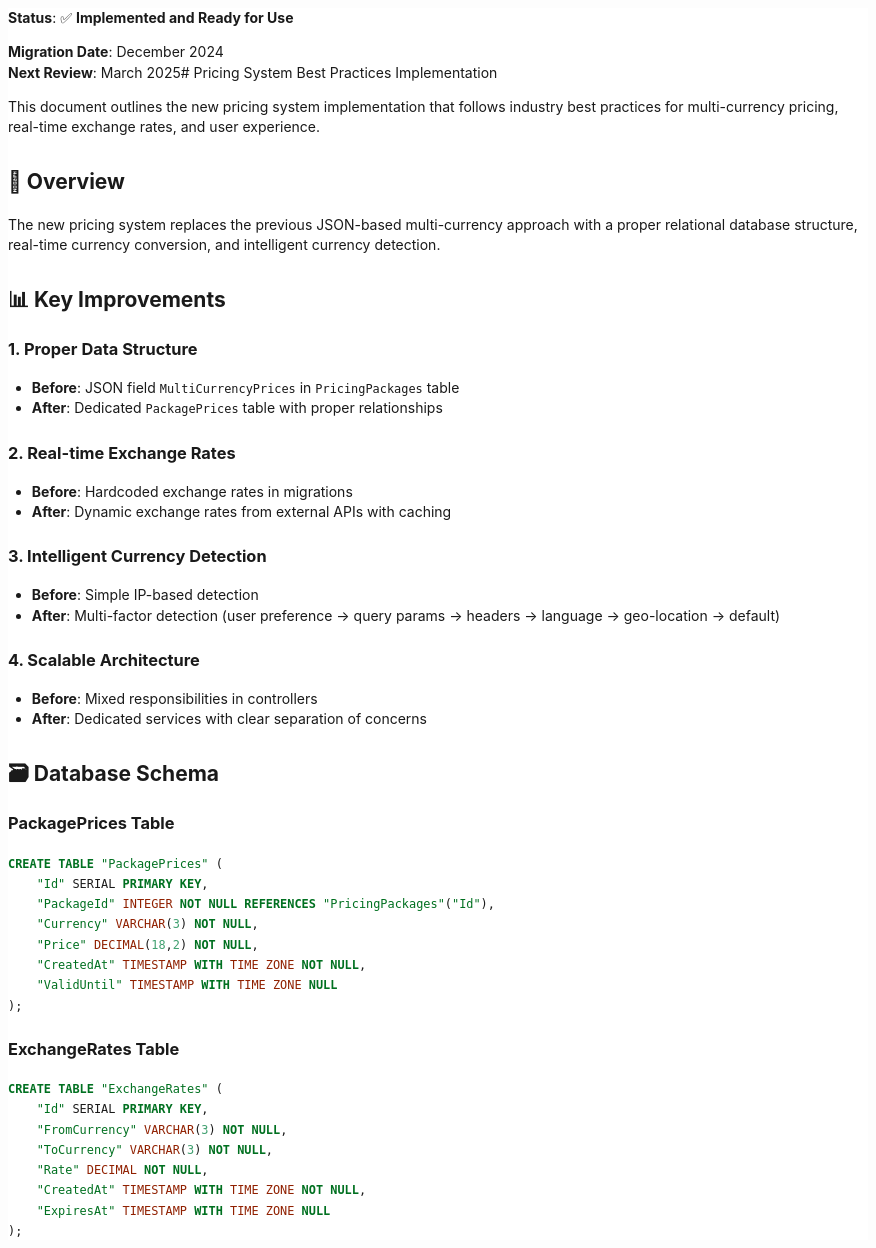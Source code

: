 **Status**: ✅ **Implemented and Ready for Use**

**Migration Date**: December 2024  
**Next Review**: March 2025# Pricing System Best Practices Implementation

This document outlines the new pricing system implementation that follows industry best practices for multi-currency pricing, real-time exchange rates, and user experience.

## 🚀 Overview

The new pricing system replaces the previous JSON-based multi-currency approach with a proper relational database structure, real-time currency conversion, and intelligent currency detection.

## 📊 Key Improvements

### 1. **Proper Data Structure**
- **Before**: JSON field `MultiCurrencyPrices` in `PricingPackages` table
- **After**: Dedicated `PackagePrices` table with proper relationships

### 2. **Real-time Exchange Rates**
- **Before**: Hardcoded exchange rates in migrations
- **After**: Dynamic exchange rates from external APIs with caching

### 3. **Intelligent Currency Detection**
- **Before**: Simple IP-based detection
- **After**: Multi-factor detection (user preference → query params → headers → language → geo-location → default)

### 4. **Scalable Architecture**
- **Before**: Mixed responsibilities in controllers
- **After**: Dedicated services with clear separation of concerns

## 🗃️ Database Schema

### PackagePrices Table
```sql
CREATE TABLE "PackagePrices" (
    "Id" SERIAL PRIMARY KEY,
    "PackageId" INTEGER NOT NULL REFERENCES "PricingPackages"("Id"),
    "Currency" VARCHAR(3) NOT NULL,
    "Price" DECIMAL(18,2) NOT NULL,
    "CreatedAt" TIMESTAMP WITH TIME ZONE NOT NULL,
    "ValidUntil" TIMESTAMP WITH TIME ZONE NULL
);
```

### ExchangeRates Table
```sql
CREATE TABLE "ExchangeRates" (
    "Id" SERIAL PRIMARY KEY,
    "FromCurrency" VARCHAR(3) NOT NULL,
    "ToCurrency" VARCHAR(3) NOT NULL,
    "Rate" DECIMAL NOT NULL,
    "CreatedAt" TIMESTAMP WITH TIME ZONE NOT NULL,
    "ExpiresAt" TIMESTAMP WITH TIME ZONE NULL
);
```
